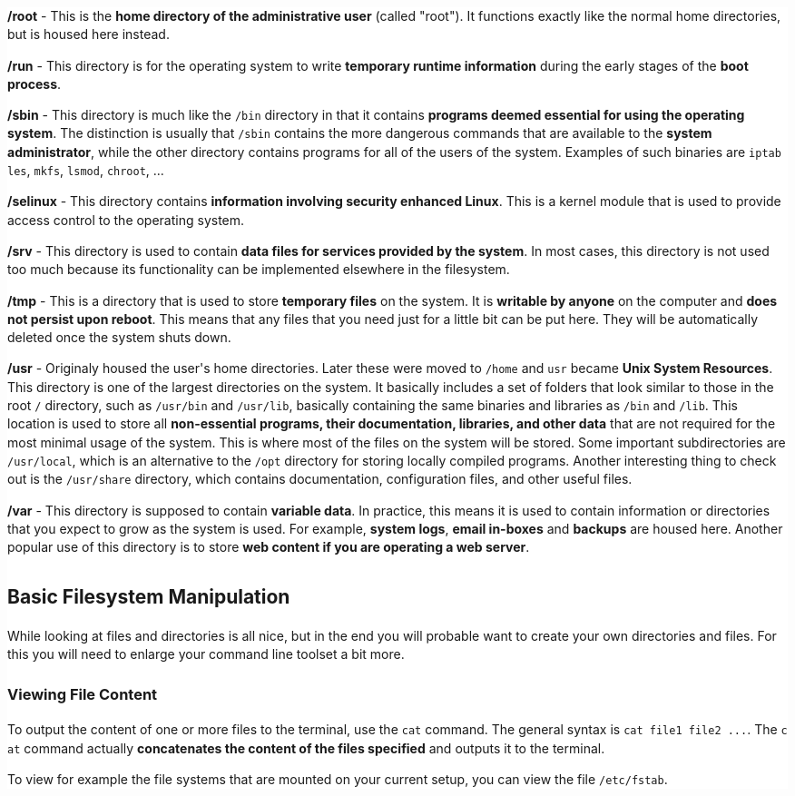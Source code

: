 **/root** - This is the **home directory of the administrative user** (called "root"). It functions exactly like the normal home directories, but is housed here instead.

**/run** - This directory is for the operating system to write **temporary runtime information** during the early stages of the **boot process**.

**/sbin** - This directory is much like the `/bin` directory in that it contains **programs deemed essential for using the operating system**. The distinction is usually that `/sbin` contains the more dangerous commands that are available to the **system administrator**, while the other directory contains programs for all of the users of the system. Examples of such binaries are `iptables`, `mkfs`, `lsmod`, `chroot`, ...

**/selinux** - This directory contains **information involving security enhanced Linux**. This is a kernel module that is used to provide access control to the operating system.

**/srv** - This directory is used to contain **data files for services provided by the system**. In most cases, this directory is not used too much because its functionality can be implemented elsewhere in the filesystem.

**/tmp** - This is a directory that is used to store **temporary files** on the system. It is **writable by anyone** on the computer and **does not persist upon reboot**. This means that any files that you need just for a little bit can be put here. They will be automatically deleted once the system shuts down.

**/usr**  - Originaly housed the user's home directories. Later these were moved to `/home` and `usr` became **Unix System Resources**. This directory is one of the largest directories on the system. It basically includes a set of folders that look similar to those in the root `/` directory, such as `/usr/bin` and `/usr/lib`, basically containing the same binaries and libraries as `/bin` and `/lib`. This location is used to store all **non-essential programs, their documentation, libraries, and other data** that are not required for the most minimal usage of the system. This is where most of the files on the system will be stored. Some important subdirectories are `/usr/local`, which is an alternative to the `/opt` directory for storing locally compiled programs. Another interesting thing to check out is the `/usr/share` directory, which contains documentation, configuration files, and other useful files.

**/var** - This directory is supposed to contain **variable data**. In practice, this means it is used to contain information or directories that you expect to grow as the system is used. For example, **system logs**, **email in-boxes** and **backups** are housed here. Another popular use of this directory is to store **web content if you are operating a web server**.

## Basic Filesystem Manipulation

While looking at files and directories is all nice, but in the end you will probable want to create your own directories and files. For this you will need to enlarge your command line toolset a bit more.

### Viewing File Content

To output the content of one or more files to the terminal, use the `cat` command. The general syntax is `cat file1 file2 ...`. The `cat` command actually **concatenates the content of the files specified** and outputs it to the terminal.

To view for example the file systems that are mounted on your current setup, you can view the file `/etc/fstab`.
